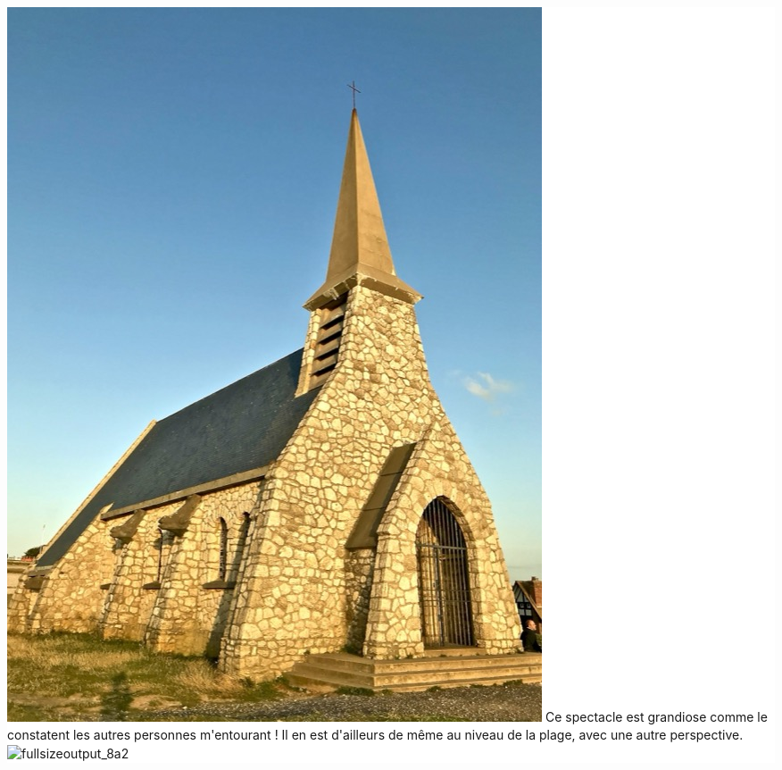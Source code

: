 <img src="/assets/images/cotes-de-manche/cotes-de-manche_11193.jpg" title="" alt="fullsizeoutput_8a1" >
</div>
</div>
Ce spectacle est grandiose comme le constatent les autres personnes m'entourant !
Il en est d'ailleurs de même au niveau de la plage, avec une autre perspective.

<div class="gallery-box">
  <div class="gallery">
<img src="/assets/images/cotes-de-manche/cotes-de-manche_11194.jpg" title="Falaise d'Amont" alt="fullsizeoutput_8a2" >
